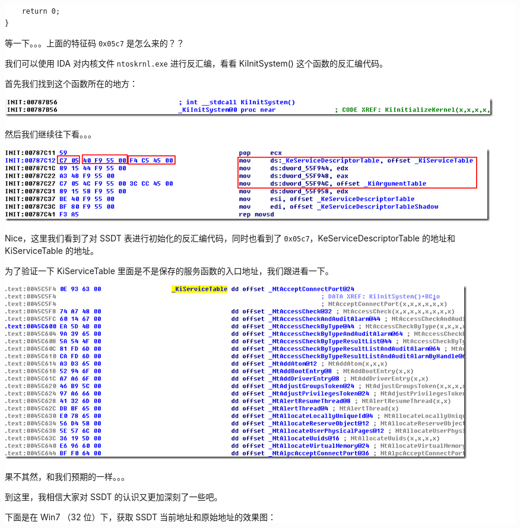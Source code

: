         return 0;
    }

等一下。。。上面的特征码 `0x05c7` 是怎么来的？？

我们可以使用 IDA 对内核文件 `ntoskrnl.exe` 进行反汇编，看看 KiInitSystem() 这个函数的反汇编代码。

首先我们找到这个函数所在的地方：

![ssdt_01](./images/ssdt_01.png)

然后我们继续往下看。。。

![ssdt_02](./images/ssdt_02.png)

Nice，这里我们看到了对 SSDT 表进行初始化的反汇编代码，同时也看到了 `0x05c7`，KeServiceDescriptorTable 的地址和 KiServiceTable 的地址。

为了验证一下 KiServiceTable 里面是不是保存的服务函数的入口地址，我们跟进看一下。

![ssdt_03](./images/ssdt_03.png)

果不其然，和我们预期的一样。。。

到这里，我相信大家对 SSDT 的认识又更加深刻了一些吧。

下面是在 Win7 （32 位）下，获取 SSDT 当前地址和原始地址的效果图：
